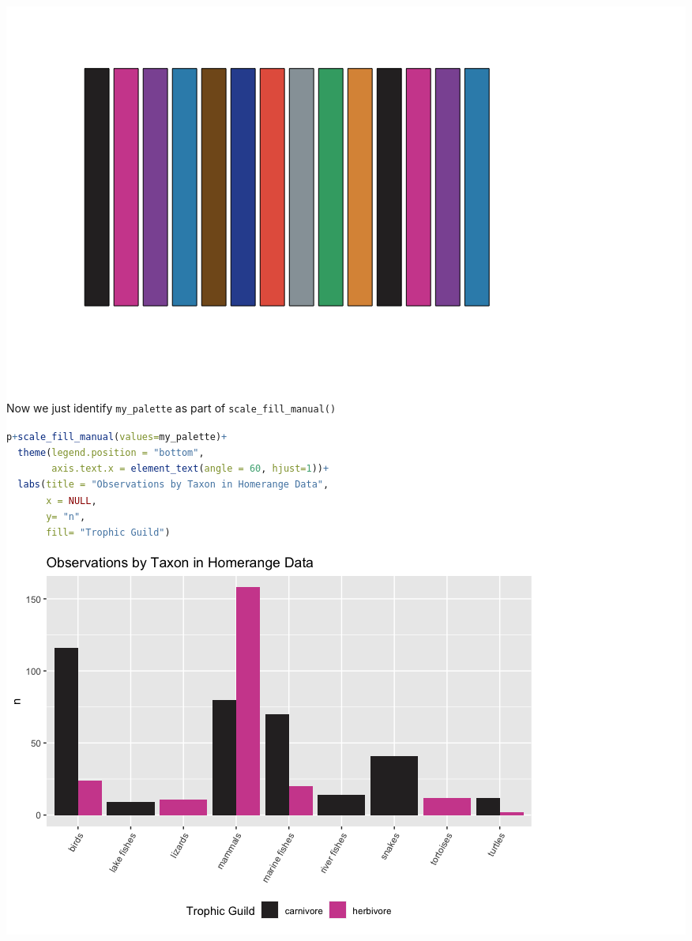 ![](lab11_2_files/figure-html/unnamed-chunk-16-1.png)


Now we just identify `my_palette` as part of `scale_fill_manual()`

```r
p+scale_fill_manual(values=my_palette)+
  theme(legend.position = "bottom",
        axis.text.x = element_text(angle = 60, hjust=1))+
  labs(title = "Observations by Taxon in Homerange Data",
       x = NULL,
       y= "n",
       fill= "Trophic Guild")
```

![](lab11_2_files/figure-html/unnamed-chunk-17-1.png)
